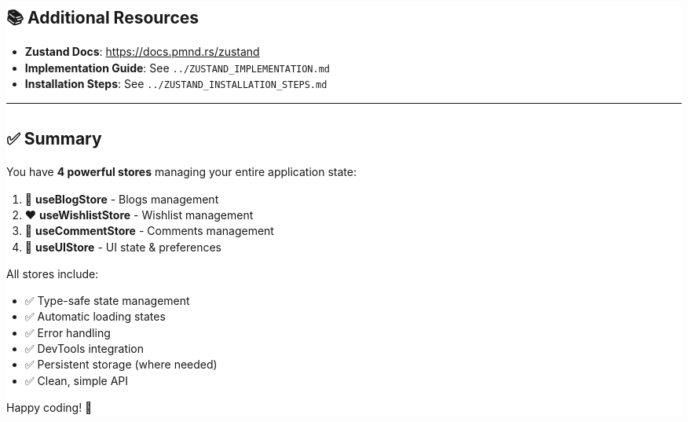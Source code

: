 ## 📚 Additional Resources

- **Zustand Docs**: https://docs.pmnd.rs/zustand
- **Implementation Guide**: See `../ZUSTAND_IMPLEMENTATION.md`
- **Installation Steps**: See `../ZUSTAND_INSTALLATION_STEPS.md`

---

## ✅ Summary

You have **4 powerful stores** managing your entire application state:

1. 📝 **useBlogStore** - Blogs management
2. ❤️ **useWishlistStore** - Wishlist management
3. 💬 **useCommentStore** - Comments management
4. 🎨 **useUIStore** - UI state & preferences

All stores include:

- ✅ Type-safe state management
- ✅ Automatic loading states
- ✅ Error handling
- ✅ DevTools integration
- ✅ Persistent storage (where needed)
- ✅ Clean, simple API

Happy coding! 🚀

